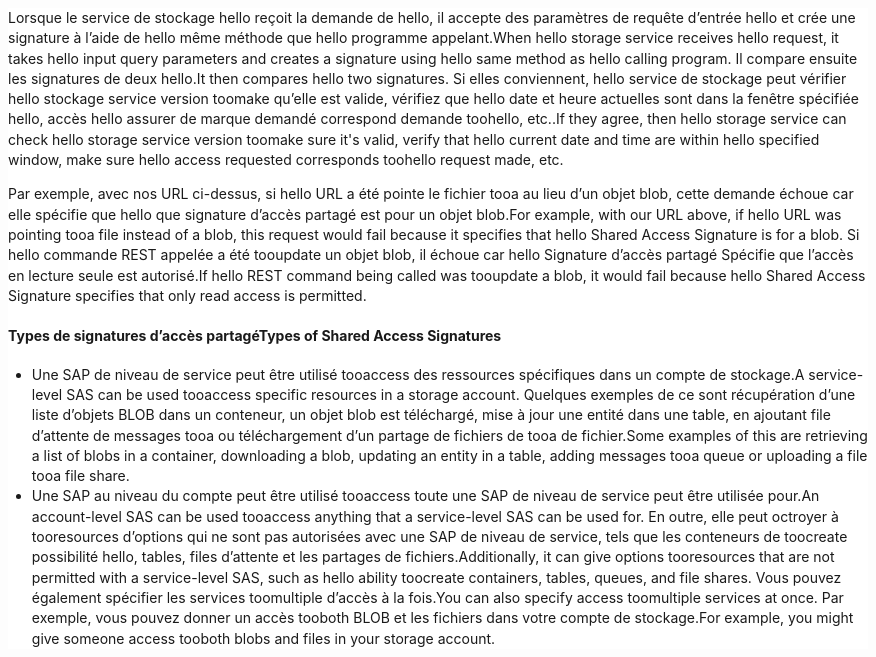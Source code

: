 <span data-ttu-id="4ef21-298">Lorsque le service de stockage hello reçoit la demande de hello, il accepte des paramètres de requête d’entrée hello et crée une signature à l’aide de hello même méthode que hello programme appelant.</span><span class="sxs-lookup"><span data-stu-id="4ef21-298">When hello storage service receives hello request, it takes hello input query parameters and creates a signature using hello same method as hello calling program.</span></span> <span data-ttu-id="4ef21-299">Il compare ensuite les signatures de deux hello.</span><span class="sxs-lookup"><span data-stu-id="4ef21-299">It then compares hello two signatures.</span></span> <span data-ttu-id="4ef21-300">Si elles conviennent, hello service de stockage peut vérifier hello stockage service version toomake qu’elle est valide, vérifiez que hello date et heure actuelles sont dans la fenêtre spécifiée hello, accès hello assurer de marque demandé correspond demande toohello, etc..</span><span class="sxs-lookup"><span data-stu-id="4ef21-300">If they agree, then hello storage service can check hello storage service version toomake sure it's valid, verify that hello current date and time are within hello specified window, make sure hello access requested corresponds toohello request made, etc.</span></span>

<span data-ttu-id="4ef21-301">Par exemple, avec nos URL ci-dessus, si hello URL a été pointe le fichier tooa au lieu d’un objet blob, cette demande échoue car elle spécifie que hello que signature d’accès partagé est pour un objet blob.</span><span class="sxs-lookup"><span data-stu-id="4ef21-301">For example, with our URL above, if hello URL was pointing tooa file instead of a blob, this request would fail because it specifies that hello Shared Access Signature is for a blob.</span></span> <span data-ttu-id="4ef21-302">Si hello commande REST appelée a été tooupdate un objet blob, il échoue car hello Signature d’accès partagé Spécifie que l’accès en lecture seule est autorisé.</span><span class="sxs-lookup"><span data-stu-id="4ef21-302">If hello REST command being called was tooupdate a blob, it would fail because hello Shared Access Signature specifies that only read access is permitted.</span></span>

#### <a name="types-of-shared-access-signatures"></a><span data-ttu-id="4ef21-303">Types de signatures d’accès partagé</span><span class="sxs-lookup"><span data-stu-id="4ef21-303">Types of Shared Access Signatures</span></span>
* <span data-ttu-id="4ef21-304">Une SAP de niveau de service peut être utilisé tooaccess des ressources spécifiques dans un compte de stockage.</span><span class="sxs-lookup"><span data-stu-id="4ef21-304">A service-level SAS can be used tooaccess specific resources in a storage account.</span></span> <span data-ttu-id="4ef21-305">Quelques exemples de ce sont récupération d’une liste d’objets BLOB dans un conteneur, un objet blob est téléchargé, mise à jour une entité dans une table, en ajoutant file d’attente de messages tooa ou téléchargement d’un partage de fichiers de tooa de fichier.</span><span class="sxs-lookup"><span data-stu-id="4ef21-305">Some examples of this are retrieving a list of blobs in a container, downloading a blob, updating an entity in a table, adding messages tooa queue or uploading a file tooa file share.</span></span>
* <span data-ttu-id="4ef21-306">Une SAP au niveau du compte peut être utilisé tooaccess toute une SAP de niveau de service peut être utilisée pour.</span><span class="sxs-lookup"><span data-stu-id="4ef21-306">An account-level SAS can be used tooaccess anything that a service-level SAS can be used for.</span></span> <span data-ttu-id="4ef21-307">En outre, elle peut octroyer à tooresources d’options qui ne sont pas autorisées avec une SAP de niveau de service, tels que les conteneurs de toocreate possibilité hello, tables, files d’attente et les partages de fichiers.</span><span class="sxs-lookup"><span data-stu-id="4ef21-307">Additionally, it can give options tooresources that are not permitted with a service-level SAS, such as hello ability toocreate containers, tables, queues, and file shares.</span></span> <span data-ttu-id="4ef21-308">Vous pouvez également spécifier les services toomultiple d’accès à la fois.</span><span class="sxs-lookup"><span data-stu-id="4ef21-308">You can also specify access toomultiple services at once.</span></span> <span data-ttu-id="4ef21-309">Par exemple, vous pouvez donner un accès tooboth BLOB et les fichiers dans votre compte de stockage.</span><span class="sxs-lookup"><span data-stu-id="4ef21-309">For example, you might give someone access tooboth blobs and files in your storage account.</span></span>
